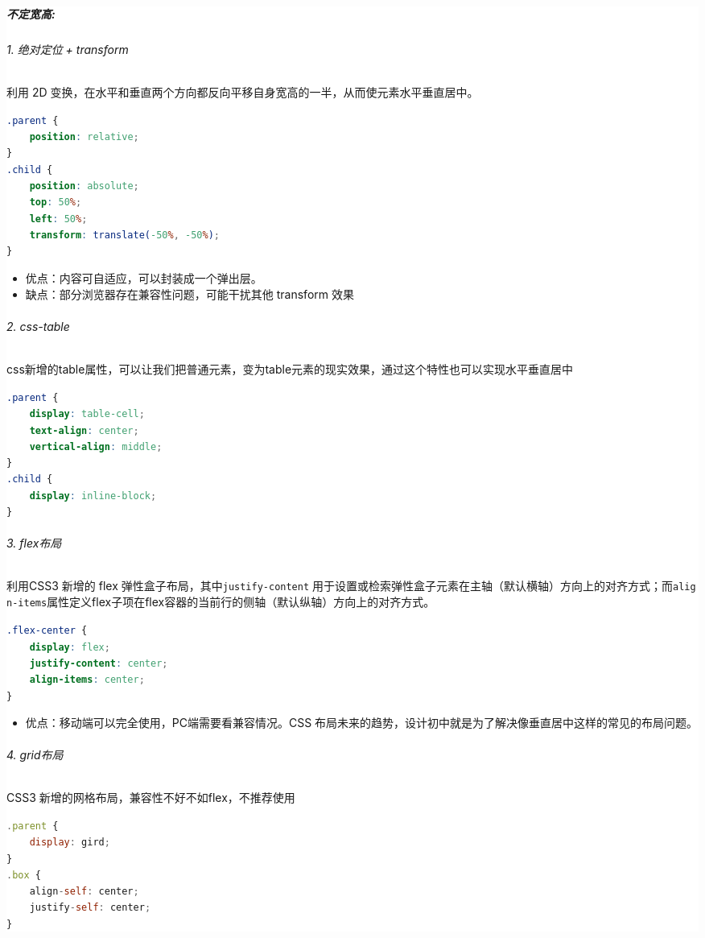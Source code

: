 

##### 不定宽高:

###### 1. 绝对定位 + transform

利用 2D 变换，在水平和垂直两个方向都反向平移自身宽高的一半，从而使元素水平垂直居中。

```css
.parent {
    position: relative;
}
.child {
    position: absolute;
    top: 50%;
    left: 50%;
    transform: translate(-50%, -50%);
}
```

- 优点：内容可自适应，可以封装成一个弹出层。
- 缺点：部分浏览器存在兼容性问题，可能干扰其他 transform 效果

###### 2. css-table

css新增的table属性，可以让我们把普通元素，变为table元素的现实效果，通过这个特性也可以实现水平垂直居中

```css
.parent {
    display: table-cell;
    text-align: center;
    vertical-align: middle;
}
.child {
    display: inline-block;
}
```

###### 3. flex布局

利用CSS3 新增的 flex 弹性盒子布局，其中`justify-content` 用于设置或检索弹性盒子元素在主轴（默认横轴）方向上的对齐方式；而`align-items`属性定义flex子项在flex容器的当前行的侧轴（默认纵轴）方向上的对齐方式。

```css
.flex-center {
    display: flex;
    justify-content: center;
    align-items: center;
}
```

- 优点：移动端可以完全使用，PC端需要看兼容情况。CSS 布局未来的趋势，设计初中就是为了解决像垂直居中这样的常见的布局问题。

###### 4. grid布局

CSS3 新增的网格布局，兼容性不好不如flex，不推荐使用

```js
.parent {
    display: gird;
}
.box {
    align-self: center;
    justify-self: center;
}
```
